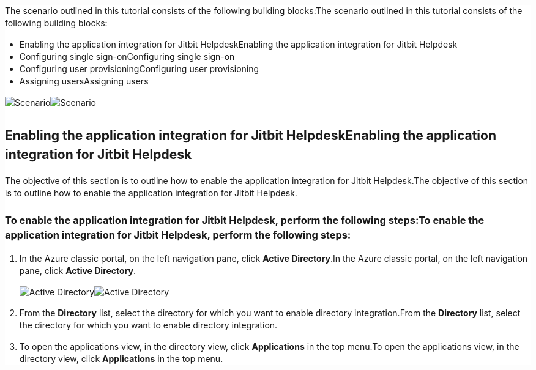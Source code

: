 <span data-ttu-id="3c9db-109">The scenario outlined in this tutorial consists of the following building blocks:</span><span class="sxs-lookup"><span data-stu-id="3c9db-109">The scenario outlined in this tutorial consists of the following building blocks:</span></span>

* <span data-ttu-id="3c9db-110">Enabling the application integration for Jitbit Helpdesk</span><span class="sxs-lookup"><span data-stu-id="3c9db-110">Enabling the application integration for Jitbit Helpdesk</span></span>
* <span data-ttu-id="3c9db-111">Configuring single sign-on</span><span class="sxs-lookup"><span data-stu-id="3c9db-111">Configuring single sign-on</span></span>
* <span data-ttu-id="3c9db-112">Configuring user provisioning</span><span class="sxs-lookup"><span data-stu-id="3c9db-112">Configuring user provisioning</span></span>
* <span data-ttu-id="3c9db-113">Assigning users</span><span class="sxs-lookup"><span data-stu-id="3c9db-113">Assigning users</span></span>

<span data-ttu-id="3c9db-114">![Scenario](https://docstestmedia1.blob.core.windows.net/azure-media/articles/active-directory/media/active-directory-saas-jitbit-helpdesk-tutorial/IC777676.png "Scenario")</span><span class="sxs-lookup"><span data-stu-id="3c9db-114">![Scenario](https://docstestmedia1.blob.core.windows.net/azure-media/articles/active-directory/media/active-directory-saas-jitbit-helpdesk-tutorial/IC777676.png "Scenario")</span></span>

## <a name="enabling-the-application-integration-for-jitbit-helpdesk"></a><span data-ttu-id="3c9db-115">Enabling the application integration for Jitbit Helpdesk</span><span class="sxs-lookup"><span data-stu-id="3c9db-115">Enabling the application integration for Jitbit Helpdesk</span></span>
<span data-ttu-id="3c9db-116">The objective of this section is to outline how to enable the application integration for Jitbit Helpdesk.</span><span class="sxs-lookup"><span data-stu-id="3c9db-116">The objective of this section is to outline how to enable the application integration for Jitbit Helpdesk.</span></span>

### <a name="to-enable-the-application-integration-for-jitbit-helpdesk-perform-the-following-steps"></a><span data-ttu-id="3c9db-117">To enable the application integration for Jitbit Helpdesk, perform the following steps:</span><span class="sxs-lookup"><span data-stu-id="3c9db-117">To enable the application integration for Jitbit Helpdesk, perform the following steps:</span></span>
1. <span data-ttu-id="3c9db-118">In the Azure classic portal, on the left navigation pane, click **Active Directory**.</span><span class="sxs-lookup"><span data-stu-id="3c9db-118">In the Azure classic portal, on the left navigation pane, click **Active Directory**.</span></span>
   
   <span data-ttu-id="3c9db-119">![Active Directory](https://docstestmedia1.blob.core.windows.net/azure-media/articles/active-directory/media/active-directory-saas-jitbit-helpdesk-tutorial/IC700993.png "Active Directory")</span><span class="sxs-lookup"><span data-stu-id="3c9db-119">![Active Directory](https://docstestmedia1.blob.core.windows.net/azure-media/articles/active-directory/media/active-directory-saas-jitbit-helpdesk-tutorial/IC700993.png "Active Directory")</span></span>
2. <span data-ttu-id="3c9db-120">From the **Directory** list, select the directory for which you want to enable directory integration.</span><span class="sxs-lookup"><span data-stu-id="3c9db-120">From the **Directory** list, select the directory for which you want to enable directory integration.</span></span>
3. <span data-ttu-id="3c9db-121">To open the applications view, in the directory view, click **Applications** in the top menu.</span><span class="sxs-lookup"><span data-stu-id="3c9db-121">To open the applications view, in the directory view, click **Applications** in the top menu.</span></span>
   